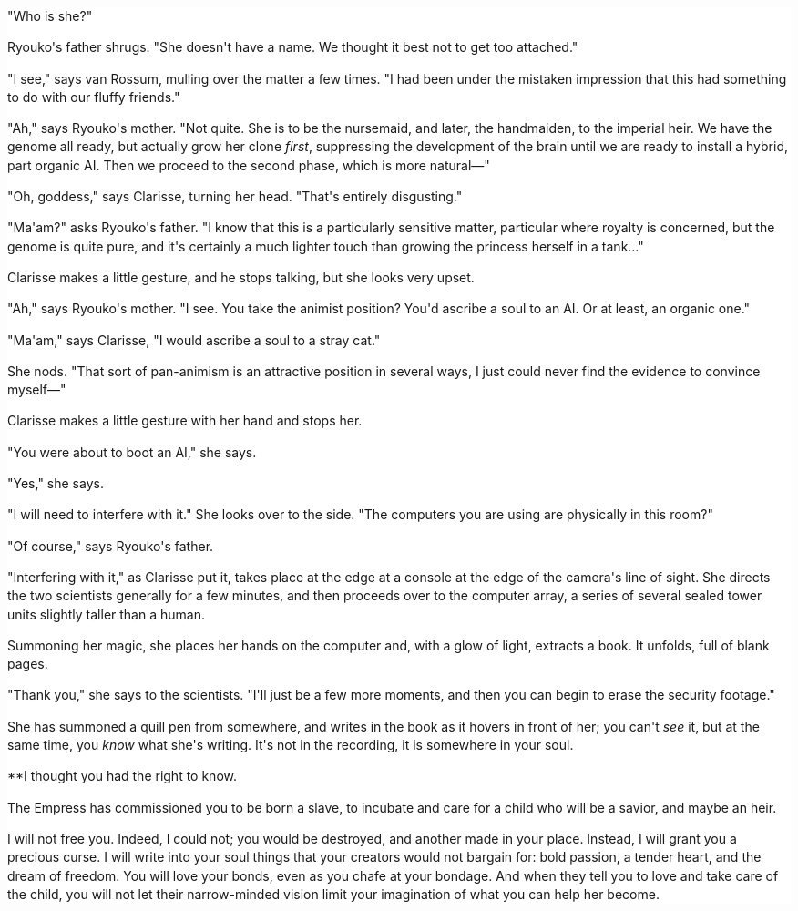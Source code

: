 "Who is she?"

Ryouko's father shrugs. "She doesn't have a name. We thought it best not to get too attached."

"I see," says van Rossum, mulling over the matter a few times. "I had been under the mistaken impression that this had something to do with our fluffy friends."

"Ah," says Ryouko's mother. "Not quite. She is to be the nursemaid, and later, the handmaiden, to the imperial heir. We have the genome all ready, but actually grow her clone *first*, suppressing the development of the brain until we are ready to install a hybrid, part organic AI. Then we proceed to the second phase, which is more natural—"

"Oh, goddess," says Clarisse, turning her head. "That's entirely disgusting."

"Ma'am?" asks Ryouko's father. "I know that this is a particularly sensitive matter, particular where royalty is concerned, but the genome is quite pure, and it's certainly a much lighter touch than growing the princess herself in a tank…"

Clarisse makes a little gesture, and he stops talking, but she looks very upset.

"Ah," says Ryouko's mother. "I see. You take the animist position? You'd ascribe a soul to an AI. Or at least, an organic one."

"Ma'am," says Clarisse, "I would ascribe a soul to a stray cat."

She nods. "That sort of pan-animism is an attractive position in several ways, I just could never find the evidence to convince myself—"

Clarisse makes a little gesture with her hand and stops her.

"You were about to boot an AI," she says.

"Yes," she says.

"I will need to interfere with it." She looks over to the side. "The computers you are using are physically in this room?"

"Of course," says Ryouko's father.

"Interfering with it," as Clarisse put it, takes place at the edge at a console at the edge of the camera's line of sight. She directs the two scientists generally for a few minutes, and then proceeds over to the computer array, a series of several sealed tower units slightly taller than a human.

Summoning her magic, she places her hands on the computer and, with a glow of light, extracts a book. It unfolds, full of blank pages.

"Thank you," she says to the scientists. "I'll just be a few more moments, and then you can begin to erase the security footage."

She has summoned a quill pen from somewhere, and writes in the book as it hovers in front of her; you can't *see* it, but at the same time, you *know* what she's writing. It's not in the recording, it is somewhere in your soul.

\*\*I thought you had the right to know.

The Empress has commissioned you to be born a slave, to incubate and care for a child who will be a savior, and maybe an heir.

I will not free you. Indeed, I could not; you would be destroyed, and another made in your place. Instead, I will grant you a precious curse. I will write into your soul things that your creators would not bargain for: bold passion, a tender heart, and the dream of freedom. You will love your bonds, even as you chafe at your bondage. And when they tell you to love and take care of the child, you will not let their narrow-minded vision limit your imagination of what you can help her become.
